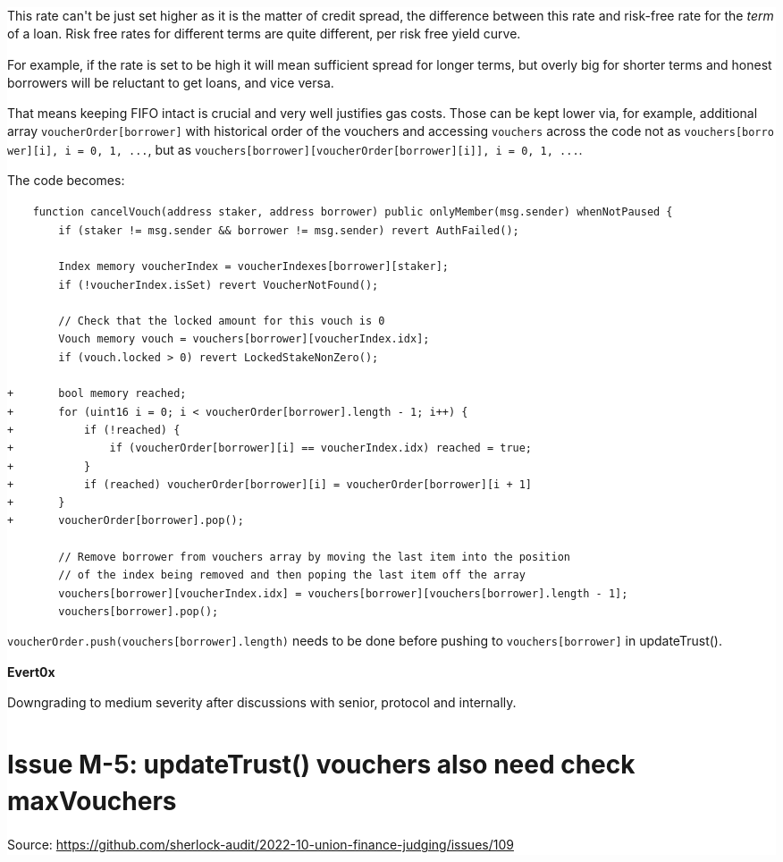 This rate can't be just set higher as it is the matter of credit spread, the difference between this rate and risk-free rate for the *term* of a loan. Risk free rates for different terms are quite different, per risk free yield curve. 

For example, if the rate is set to be high it will mean sufficient spread for longer terms, but overly big for shorter terms and honest borrowers will be reluctant to get loans, and vice versa.

That means keeping FIFO intact is crucial and very well justifies gas costs. Those can be kept lower via, for example, additional array `voucherOrder[borrower]` with historical order of the vouchers and accessing `vouchers` across the code not as `vouchers[borrower][i], i = 0, 1, ...`, but as `vouchers[borrower][voucherOrder[borrower][i]], i = 0, 1, ...`.

The code becomes:

```solidity
    function cancelVouch(address staker, address borrower) public onlyMember(msg.sender) whenNotPaused {
        if (staker != msg.sender && borrower != msg.sender) revert AuthFailed();

        Index memory voucherIndex = voucherIndexes[borrower][staker];
        if (!voucherIndex.isSet) revert VoucherNotFound();

        // Check that the locked amount for this vouch is 0
        Vouch memory vouch = vouchers[borrower][voucherIndex.idx];
        if (vouch.locked > 0) revert LockedStakeNonZero();

+       bool memory reached;
+       for (uint16 i = 0; i < voucherOrder[borrower].length - 1; i++) {
+           if (!reached) {
+               if (voucherOrder[borrower][i] == voucherIndex.idx) reached = true;
+           }
+           if (reached) voucherOrder[borrower][i] = voucherOrder[borrower][i + 1]
+       }
+       voucherOrder[borrower].pop();    

        // Remove borrower from vouchers array by moving the last item into the position
        // of the index being removed and then poping the last item off the array
        vouchers[borrower][voucherIndex.idx] = vouchers[borrower][vouchers[borrower].length - 1];
        vouchers[borrower].pop();
```

`voucherOrder.push(vouchers[borrower].length)` needs to be done before pushing to `vouchers[borrower]` in updateTrust().

**Evert0x**

Downgrading to medium severity after discussions with senior, protocol and internally. 



# Issue M-5: updateTrust() vouchers also need check maxVouchers 

Source: https://github.com/sherlock-audit/2022-10-union-finance-judging/issues/109 
